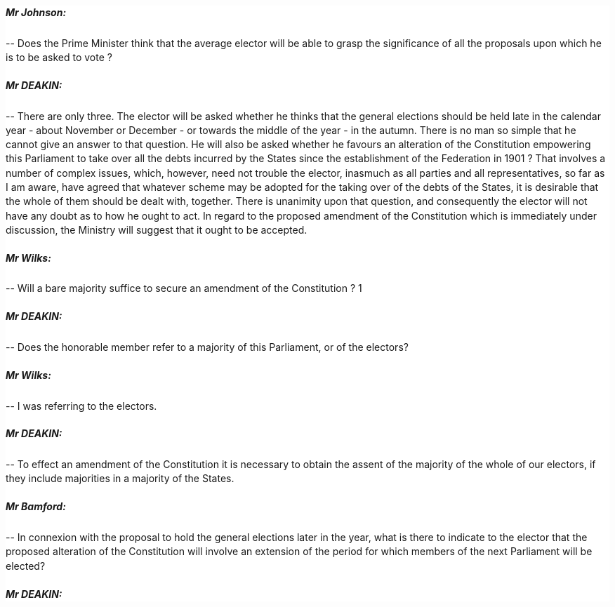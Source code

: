 ##### Mr Johnson:

--  Does the Prime Minister think that the average elector will be able to grasp the significance of all the proposals upon which he is to be asked to vote ? 

##### Mr DEAKIN:

-- There are only three. The elector will be asked whether he thinks that the general elections should be held late in the calendar year - about November or December - or towards the middle of the year - in the autumn. There is no man so simple that he cannot give an answer to that question. He will also be asked whether he favours an alteration of the Constitution empowering this Parliament to take over all the debts incurred by the States since the establishment of the Federation in 1901 ? That involves a number of complex issues, which, however, need not trouble the  elector, inasmuch as all parties and all representatives, so far as I am aware, have agreed that whatever scheme may be adopted for the taking over of the debts of the States, it is desirable that the whole of them should be dealt with, together. There is unanimity upon that question, and consequently the elector will not have any doubt as to how he ought to act. In regard to the proposed amendment of the Constitution which is immediately under discussion, the Ministry will suggest that it ought to be accepted. 

##### Mr Wilks:

-- Will a bare majority suffice to secure an amendment of the Constitution ? 1 

##### Mr DEAKIN:

-- Does the honorable member refer to a majority of this Parliament, or of the electors? 

##### Mr Wilks:

-- I was referring to the electors. 

##### Mr DEAKIN:

-- To effect an amendment of the Constitution it is necessary to obtain the assent of the majority of the whole of our electors, if they include majorities in a majority of the States. 

##### Mr Bamford:

-- In connexion with the proposal to hold the general elections later in the year, what is there to indicate to the elector that the proposed alteration of the Constitution will involve an extension of the period for which members of the next Parliament will be elected? 

##### Mr DEAKIN:
